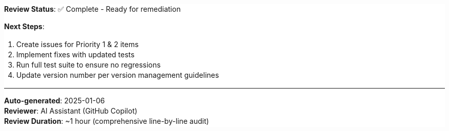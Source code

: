 **Review Status**: ✅ Complete - Ready for remediation

**Next Steps**: 
1. Create issues for Priority 1 & 2 items
2. Implement fixes with updated tests
3. Run full test suite to ensure no regressions
4. Update version number per version management guidelines

---

**Auto-generated**: 2025-01-06  
**Reviewer**: AI Assistant (GitHub Copilot)  
**Review Duration**: ~1 hour (comprehensive line-by-line audit)
